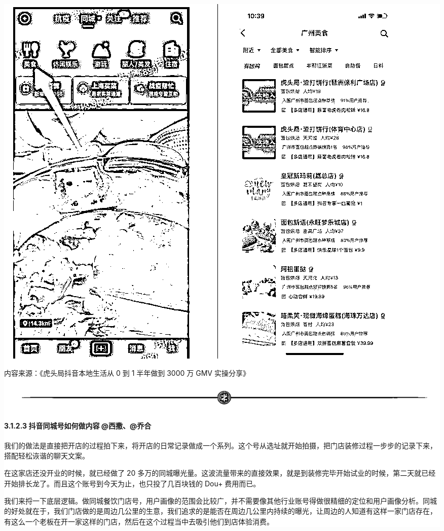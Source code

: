 ![](img/35b7ee245c9a9a620b57408ae0866af7.png)

内容来源：《虎头局抖音本地生活从 0 到 1 半年做到 3000 万 GMV 实操分享》

![](img/a415579085b4d756ddd9be3af66aaefd.png)

#### 3.1.2.3 抖音同城号如何做内容 @西撒、@乔合

我们的做法是直接把开店的过程拍下来，将开店的日常记录做成一个系列。这个号从选址就开始拍摄，把门店装修过程一步步的记录下来，搭配轻松诙谐的聊天文案。

在这家店还没开业的时候，就已经做了 20 多万的同城曝光量。这波流量带来的直接效果，就是到装修完毕开始试业的时候，第二天就已经开始排长龙了。而且这个账号到今天为止，也只投了几百块钱的 Dou+ 费用而已。

我们来捋一下底层逻辑。做同城餐饮门店号，用户画像的范围会比较广，并不需要像其他行业账号得做很精细的定位和用户画像分析。同城的好处就在于，我们门店做的是周边几公里的生意，我们追求的是能否在周边几公里内持续的曝光，让周边的人知道有这样一家门店存在，有这么一个老板在开一家这样的门店，然后在这个过程当中去吸引他们到店体验消费。
